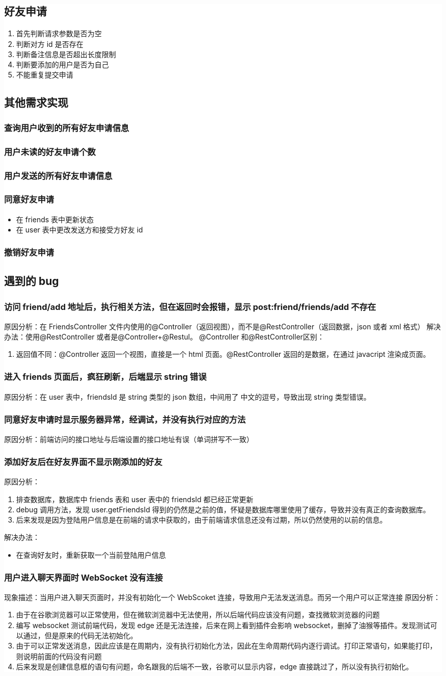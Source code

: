 ## 好友申请

1. 首先判断请求参数是否为空
2. 判断对方 id 是否存在
3. 判断备注信息是否超出长度限制
4. 判断要添加的用户是否为自己
5. 不能重复提交申请 
## 其他需求实现
### 查询用户收到的所有好友申请信息
### 用户未读的好友申请个数
### 用户发送的所有好友申请信息
### 同意好友申请

- 在 friends 表中更新状态
- 在 user 表中更改发送方和接受方好友 id
### 撤销好友申请
## 遇到的 bug
### 访问 friend/add 地址后，执行相关方法，但在返回时会报错，显示 post:friend/friends/add 不存在
原因分析：在 FriendsController 文件内使用的@Controller（返回视图），而不是@RestController（返回数据，json 或者 xml 格式）
解决办法：使用@RestController 或者是@Controller+@Restul。
@Controller 和@RestController区别：

1. 返回值不同：@Controller 返回一个视图，直接是一个 html 页面。@RestController 返回的是数据，在通过 javacript 渲染成页面。
### 进入 friends 页面后，疯狂刷新，后端显示 string 错误
原因分析：在 user 表中，friendsId 是 string 类型的 json 数组，中间用了 中文的逗号，导致出现 string 类型错误。
### 同意好友申请时显示服务器异常，经调试，并没有执行对应的方法
原因分析：前端访问的接口地址与后端设置的接口地址有误（单词拼写不一致）
### 添加好友后在好友界面不显示刚添加的好友
原因分析：

1. 排查数据库，数据库中 friends 表和 user 表中的 friendsId 都已经正常更新
2. debug 调用方法，发现 user.getFriendsId 得到的仍然是之前的值，怀疑是数据库哪里使用了缓存，导致并没有真正的查询数据库。
3. 后来发现是因为登陆用户信息是在前端的请求中获取的，由于前端请求信息还没有过期，所以仍然使用的以前的信息。

解决办法：

- 在查询好友时，重新获取一个当前登陆用户信息
### 用户进入聊天界面时 WebSocket 没有连接
现象描述：当用户进入聊天页面时，并没有初始化一个 WebScoket 连接，导致用户无法发送消息。而另一个用户可以正常连接
原因分析：

1. 由于在谷歌浏览器可以正常使用，但在微软浏览器中无法使用，所以后端代码应该没有问题，查找微软浏览器的问题
2. 编写 websocket 测试前端代码，发现 edge 还是无法连接，后来在网上看到插件会影响 websocket，删掉了油猴等插件。发现测试可以通过，但是原来的代码无法初始化。
3. 由于可以正常发送消息，因此应该是在周期内，没有执行初始化方法，因此在生命周期代码内逐行调试。打印正常语句，如果能打印，则说明前面的代码没有问题
4. 后来发现是创建信息框的语句有问题，命名跟我的后端不一致，谷歌可以显示内容，edge 直接跳过了，所以没有执行初始化。
